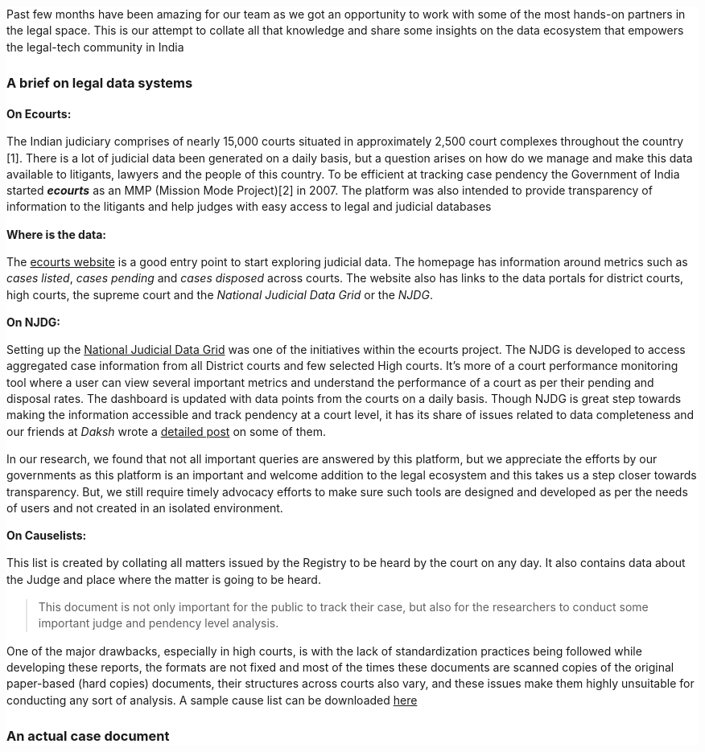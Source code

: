 Past few months have been amazing for our team as we got an opportunity to work with some of the most hands-on partners in the legal space. This is our attempt to collate all that knowledge and share some insights on the data ecosystem that empowers the legal-tech community in India

### A brief on legal data systems

**On Ecourts:**

The Indian judiciary comprises of nearly 15,000 courts situated in approximately 2,500 court complexes throughout the country \[1\]. There is a lot of judicial data been generated on a daily basis, but a question arises on how do we manage and make this data available to litigants, lawyers and the people of this country. To be efficient at tracking case pendency the Government of India started **_ecourts_** as an MMP (Mission Mode Project)\[2\] in 2007. The platform was also intended to provide transparency of information to the litigants and help judges with easy access to legal and judicial databases

**Where is the data:**

The [ecourts website](http://ecourts.gov.in/ecourts_home/) is a good entry point to start exploring judicial data. The homepage has information around metrics such as _cases listed_, _cases pending_ and _cases disposed_ across courts. The website also has links to the data portals for district courts, high courts, the supreme court and the _National Judicial Data Grid_ or the _NJDG_.

**On NJDG:**

Setting up the [National Judicial Data Grid](http://njdg.ecourts.gov.in/) was one of the initiatives within the ecourts project. The NJDG is developed to access aggregated case information from all District courts and few selected High courts. It’s more of a court performance monitoring tool where a user can view several important metrics and understand the performance of a court as per their pending and disposal rates. The dashboard is updated with data points from the courts on a daily basis. Though NJDG is great step towards making the information accessible and track pendency at a court level, it has its share of issues related to data completeness and our friends at _Daksh_ wrote a [detailed post](http://dakshindia.org/digitising-courts-e-infrastructure-judiciary/) on some of them.

In our research, we found that not all important queries are answered by this platform, but we appreciate the efforts by our governments as this platform is an important and welcome addition to the legal ecosystem and this takes us a step closer towards transparency. But, we still require timely advocacy efforts to make sure such tools are designed and developed as per the needs of users and not created in an isolated environment.

**On Causelists:**

This list is created by collating all matters issued by the Registry to be heard by the court on any day. It also contains data about the Judge and place where the matter is going to be heard.

> This document is not only important for the public to track their case, but also for the researchers to conduct some important judge and pendency level analysis.

One of the major drawbacks, especially in high courts, is with the lack of standardization practices being followed while developing these reports, the formats are not fixed and most of the times these documents are scanned copies of the original paper-based (hard copies) documents, their structures across courts also vary, and these issues make them highly unsuitable for conducting any sort of analysis. A sample cause list can be downloaded [here](http://delhihighcourt.nic.in/causelist_NIC_PDF.asp)

### An actual case document
